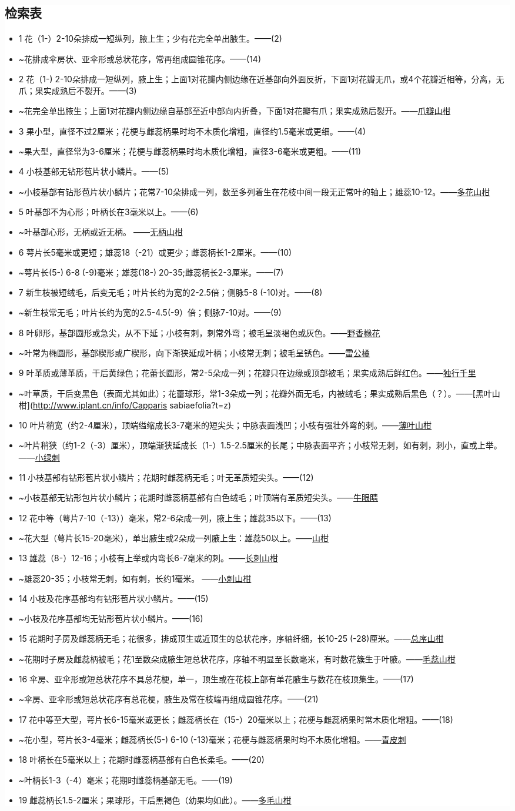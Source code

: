 ## 检索表

* 1 花（1-）2-10朵排成一短纵列，腋上生；少有花完全单出腋生。——(2)
* ~花排成伞房状、亚伞形或总状花序，常再组成圆锥花序。——(14)

* 2 花（1-) 2-10朵排成一短纵列，腋上生；上面1对花瓣内侧边缘在近基部向外面反折，下面1对花瓣无爪，或4个花瓣近相等，分离，无爪；果实成熟后不裂开。——(3)
* ~花完全单出腋生；上面1对花瓣内侧边缘自基部至近中部向内折叠，下面1对花瓣有爪；果实成熟后裂开。——[爪瓣山柑](Capparis-himalayensis-爪钾山柑.md)

* 3 果小型，直径不过2厘米；花梗与雌蕊柄果时均不木质化增粗，直径约1.5毫米或更细。——(4)
* ~果大型，直径常为3-6厘米；花梗与雌蕊柄果时均木质化增粗，直径3-6毫米或更粗。——(11)

* 4 小枝基部无钻形苞片状小鳞片。——(5)
* ~小枝基部有钻形苞片状小鳞片；花常7-10朵排成一列，数至多列着生在花枝中间一段无正常叶的轴上；雄蕊10-12。——[多花山柑](Capparis-multiflora-多花山柑.md)

* 5 叶基部不为心形；叶柄长在3毫米以上。——(6)
* ~叶基部心形，无柄或近无柄。 ——[无柄山柑](Capparis-subsessilis-无柄山柑.md)

* 6 萼片长5毫米或更短；雄蕊18（-21）或更少；雌蕊柄长1-2厘米。——(10)
* ~萼片长(5-) 6-8 (-9)毫米；雄蕊(18-) 20-35;雌蕊柄长2-3厘米。——(7)

* 7 新生枝被短绒毛，后变无毛；叶片长约为宽的2-2.5倍；侧脉5-8 (-10)对。——(8)
* ~新生枝常无毛；叶片长约为宽的2.5-4.5(-9）倍；侧脉7-10对。——(9)

* 8 叶卵形，基部圆形或急尖，从不下延；小枝有刺，刺常外弯；被毛呈淡褐色或灰色。——[野香橼花](Capparis-bodinieri-野香橼花.md)

* ~叶常为椭圆形，基部楔形或广楔形，向下渐狭延成叶柄；小枝常无刺；被毛呈锈色。——[雷公橘](Capparis-membranifolia-雷公橘.md)

* 9 叶革质或薄革质，干后黄绿色；花蕾长圆形，常2-5朵成一列；花瓣只在边缘或顶部被毛；果实成熟后鲜红色。——[独行千里](Capparis-acutifolia-独行千里.md)

* ~叶草质，干后变黑色（表面尤其如此）；花蕾球形，常1-3朵成一列；花瓣外面无毛，内被绒毛；果实成熟后黑色（？）。——[黑叶山柑](http://www.iplant.cn/info/Capparis sabiaefolia?t=z)

* 10 叶片稍宽（约2-4厘米），顶端缢缩成长3-7毫米的短尖头；中脉表面浅凹；小枝有强壮外弯的刺。——[薄叶山柑](Capparis-tenera-薄叶山柑.md)

* ~叶片稍狭（约1-2（-3）厘米），顶端渐狭延成长（1-）1.5-2.5厘米的长尾；中脉表面平齐；小枝常无刺，如有刺，刺小，直或上举。——[小绿刺](Capparis-urophylla-小绿刺.md)

* 11 小枝基部有钻形苞片状小鳞片；花期时雌蕊柄无毛；叶无革质短尖头。——(12)
* ~小枝基部无钻形包片状小鳞片；花期时雌蕊柄基部有白色绒毛；叶顶端有革质短尖头。——[牛眼睛](Capparis-zeylanica-牛眼睛.md)

* 12 花中等（萼片7-10（-13））毫米，常2-6朵成一列，腋上生；雄蕊35以下。——(13)
* ~花大型（萼片长15-20毫米），单出腋生或2朵成一列腋上生：雄蕊50以上。——[山柑](Capparis-hainanensis-海南山柑.md)

* 13 雄蕊（8-）12-16；小枝有上举或内弯长6-7毫米的刺。——[长刺山柑](Capparis-henryi-长刺山柑.md)

* ~雄蕊20-35；小枝常无刺，如有刺，长约1毫米。 ——[小刺山柑](Capparis-micracantha-小刺山柑.md)

* 14 小枝及花序基部均有钻形苞片状小鳞片。——(15)
* ~小枝及花序基部均无钻形苞片状小鳞片。——(16)
* 15 花期时子房及雌蕊柄无毛；花很多，排成顶生或近顶生的总状花序，序轴纤细，长10-25 (-28)厘米。——[总序山柑](Capparis-assamica-总序山柑.md)

* ~花期时子房及雌蕊柄被毛；花1至数朵成腋生短总状花序，序轴不明显至长数毫米，有时数花簇生于叶腋。——[毛蕊山柑](Capparis-pubiflora-毛蕊山柑.md)

* 16 伞房、亚伞形或短总状花序不具总花梗，单一，顶生或在花枝上部有单花腋生与数花在枝顶集生。——(17)
* ~伞房、亚伞形或短总状花序有总花梗，腋生及常在枝端再组成圆锥花序。——(21)
* 17 花中等至大型，萼片长6-15毫米或更长；雌蕊柄长在（15-）20毫米以上；花梗与雌蕊柄果时常木质化增粗。——(18)
* ~花小型，萼片长3-4毫米；雌蕊柄长(5-) 6-10 (-13)毫米；花梗与雌蕊柄果时均不木质化增粗。——[青皮刺](Capparis-sepiaria-青皮刺.md)

* 18 叶柄长在5毫米以上；花期时雌蕊柄基部有白色长柔毛。——(20)
* ~叶柄长1-3（-4）毫米；花期时雌蕊柄基部无毛。——(19)
* 19 雌蕊柄长1.5-2厘米；果球形，干后黑褐色（幼果均如此）。——[多毛山柑](Capparis-dasyphylla-多毛山柑.md)

